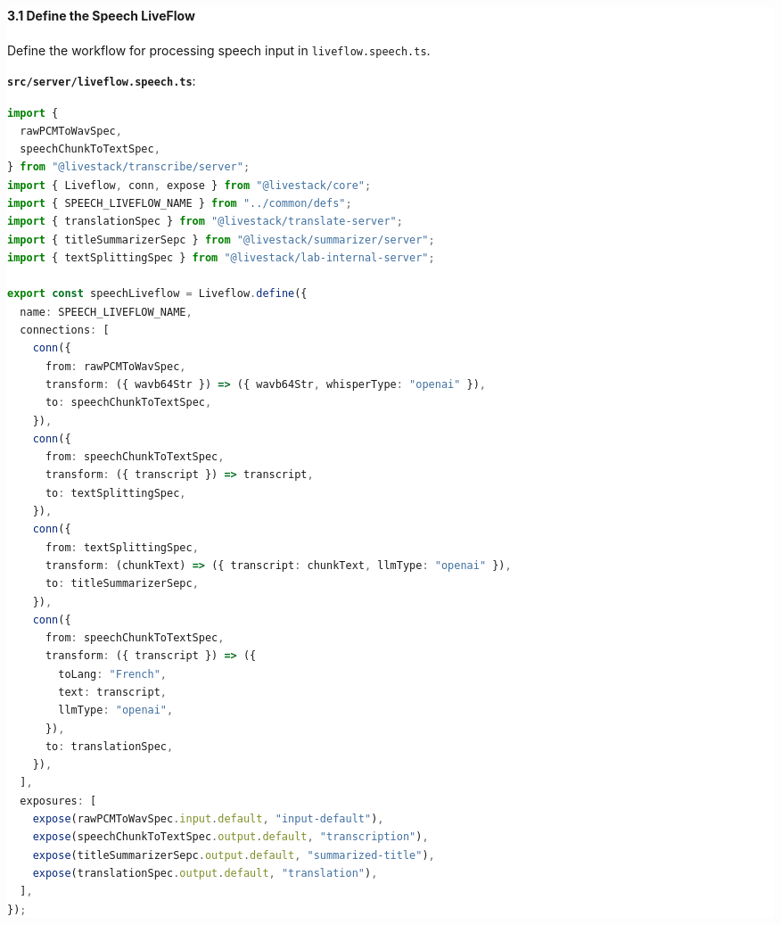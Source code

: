#### 3.1 Define the Speech LiveFlow

Define the workflow for processing speech input in `liveflow.speech.ts`.

**`src/server/liveflow.speech.ts`**:

```ts
import {
  rawPCMToWavSpec,
  speechChunkToTextSpec,
} from "@livestack/transcribe/server";
import { Liveflow, conn, expose } from "@livestack/core";
import { SPEECH_LIVEFLOW_NAME } from "../common/defs";
import { translationSpec } from "@livestack/translate-server";
import { titleSummarizerSepc } from "@livestack/summarizer/server";
import { textSplittingSpec } from "@livestack/lab-internal-server";

export const speechLiveflow = Liveflow.define({
  name: SPEECH_LIVEFLOW_NAME,
  connections: [
    conn({
      from: rawPCMToWavSpec,
      transform: ({ wavb64Str }) => ({ wavb64Str, whisperType: "openai" }),
      to: speechChunkToTextSpec,
    }),
    conn({
      from: speechChunkToTextSpec,
      transform: ({ transcript }) => transcript,
      to: textSplittingSpec,
    }),
    conn({
      from: textSplittingSpec,
      transform: (chunkText) => ({ transcript: chunkText, llmType: "openai" }),
      to: titleSummarizerSepc,
    }),
    conn({
      from: speechChunkToTextSpec,
      transform: ({ transcript }) => ({
        toLang: "French",
        text: transcript,
        llmType: "openai",
      }),
      to: translationSpec,
    }),
  ],
  exposures: [
    expose(rawPCMToWavSpec.input.default, "input-default"),
    expose(speechChunkToTextSpec.output.default, "transcription"),
    expose(titleSummarizerSepc.output.default, "summarized-title"),
    expose(translationSpec.output.default, "translation"),
  ],
});
```

